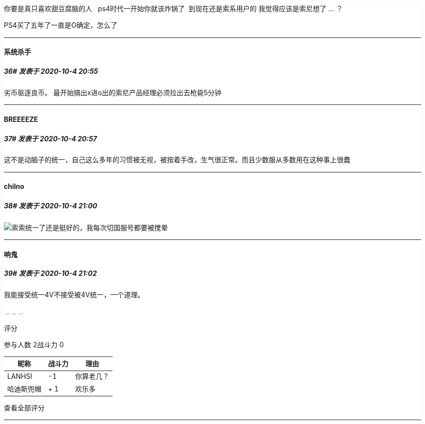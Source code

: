 你要是真只喜欢甜豆腐脑的人   ps4时代一开始你就该炸锅了  到现在还是索系用户的 我觉得应该是索尼想了 ...</blockquote>
？

PS4买了五年了一直是O确定，怎么了


-----

####  系统杀手  
##### 36#       发表于 2020-10-4 20:55


劣币驱逐良币。 最开始搞出x进o出的索尼产品经理必须拉出去枪毙5分钟


-----

####  BREEEEZE  
##### 37#       发表于 2020-10-4 20:57


这不是动脑子的统一，自己这么多年的习惯被无视，被按着手改，生气很正常。而且少数服从多数用在这种事上很蠢


-----

####  chilno  
##### 38#       发表于 2020-10-4 21:00


<img src="https://static.saraba1st.com/image/smiley/face2017/037.png" referrerpolicy="no-referrer">索索统一了还是挺好的，我每次切国服号都要被搅晕


-----

####  响鬼  
##### 39#       发表于 2020-10-4 21:02


我能接受统一4V不接受被4V统一，一个道理。


﹍﹍﹍

评分


 参与人数 2战斗力 0

|昵称|战斗力|理由|
|----|---|---|
| LANHSI|-1|你算老几？|
| 哈迪斯兜帽| + 1|欢乐多|


查看全部评分


-----
